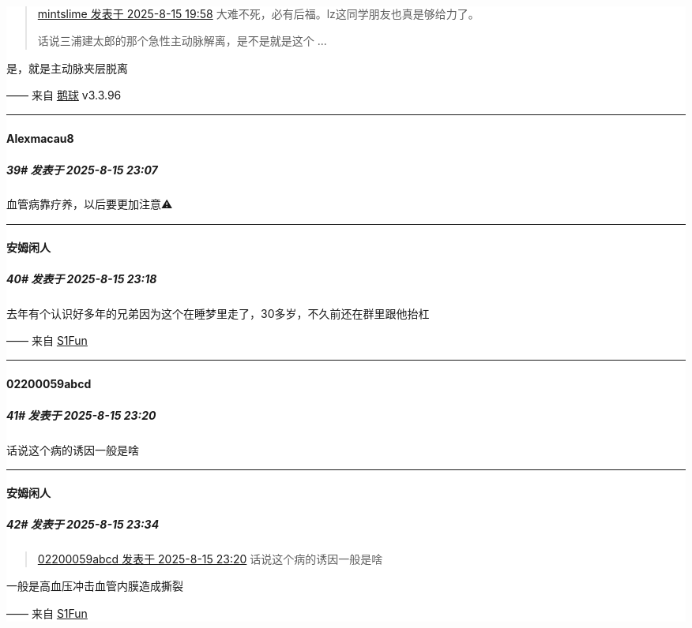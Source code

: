 <blockquote><a href="httphttps://stage1st.com/2b/forum.php?mod=redirect&amp;goto=findpost&amp;pid=68271394&amp;ptid=2259332" target="_blank">mintslime 发表于 2025-8-15 19:58</a>
大难不死，必有后福。lz这同学朋友也真是够给力了。

话说三浦建太郎的那个急性主动脉解离，是不是就是这个 ...</blockquote>
是，就是主动脉夹层脱离

—— 来自 [鹅球](https://www.pgyer.com/GcUxKd4w) v3.3.96

*****

####  Alexmacau8  
##### 39#       发表于 2025-8-15 23:07

血管病靠疗养，以后要更加注意⚠️

*****

####  安姆闲人  
##### 40#       发表于 2025-8-15 23:18

去年有个认识好多年的兄弟因为这个在睡梦里走了，30多岁，不久前还在群里跟他抬杠

—— 来自 [S1Fun](https://s1fun.koalcat.com)


*****

####  02200059abcd  
##### 41#       发表于 2025-8-15 23:20

话说这个病的诱因一般是啥


*****

####  安姆闲人  
##### 42#       发表于 2025-8-15 23:34

<blockquote><a href="httphttps://stage1st.com/2b/forum.php?mod=redirect&amp;goto=findpost&amp;pid=68272078&amp;ptid=2259332" target="_blank">02200059abcd 发表于 2025-8-15 23:20</a>
话说这个病的诱因一般是啥</blockquote>
一般是高血压冲击血管内膜造成撕裂

—— 来自 [S1Fun](https://s1fun.koalcat.com)

